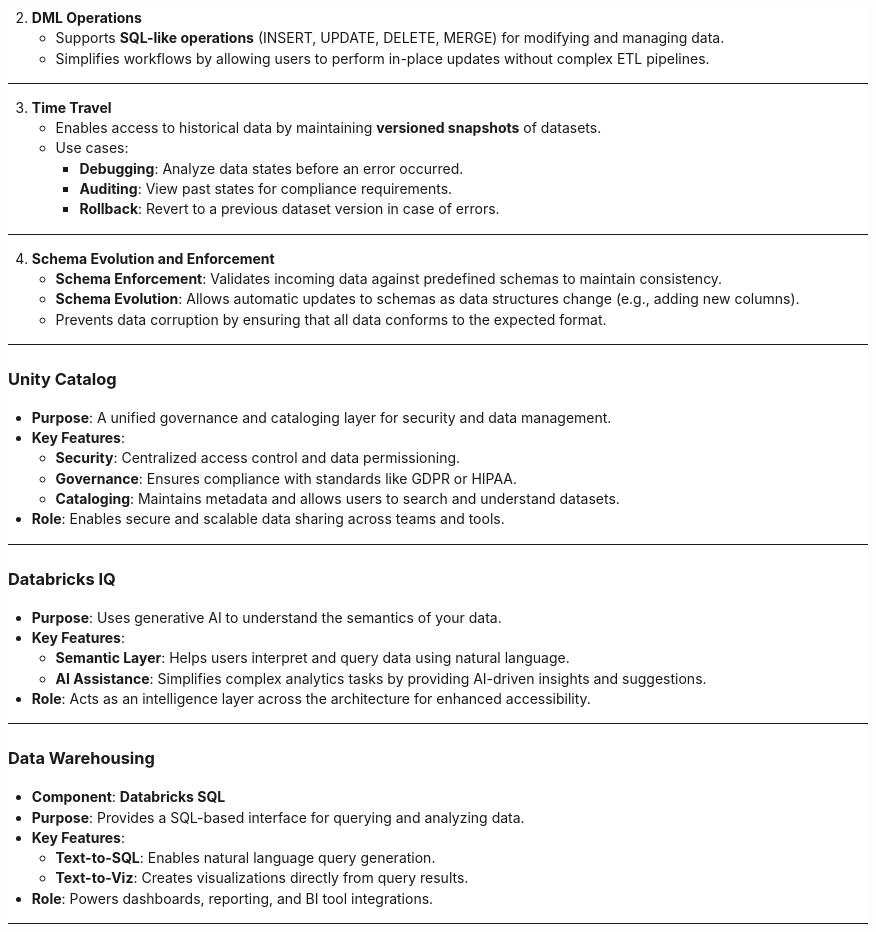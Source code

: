 
2. **DML Operations**
    - Supports **SQL-like operations** (INSERT, UPDATE, DELETE, MERGE) for modifying and managing data.
    - Simplifies workflows by allowing users to perform in-place updates without complex ETL pipelines.

---

3. **Time Travel**
    - Enables access to historical data by maintaining **versioned snapshots** of datasets.
    - Use cases:
        - **Debugging**: Analyze data states before an error occurred.
        - **Auditing**: View past states for compliance requirements.
        - **Rollback**: Revert to a previous dataset version in case of errors.

---

4. **Schema Evolution and Enforcement**
    - **Schema Enforcement**: Validates incoming data against predefined schemas to maintain consistency.
    - **Schema Evolution**: Allows automatic updates to schemas as data structures change (e.g., adding new columns).
    - Prevents data corruption by ensuring that all data conforms to the expected format.

---

### Unity Catalog

- **Purpose**: A unified governance and cataloging layer for security and data management.
- **Key Features**:
    - **Security**: Centralized access control and data permissioning.
    - **Governance**: Ensures compliance with standards like GDPR or HIPAA.
    - **Cataloging**: Maintains metadata and allows users to search and understand datasets.
- **Role**: Enables secure and scalable data sharing across teams and tools.

---

### Databricks IQ

- **Purpose**: Uses generative AI to understand the semantics of your data.
- **Key Features**:
    - **Semantic Layer**: Helps users interpret and query data using natural language.
    - **AI Assistance**: Simplifies complex analytics tasks by providing AI-driven insights and suggestions.
- **Role**: Acts as an intelligence layer across the architecture for enhanced accessibility.

---

### Data Warehousing

- **Component**: **Databricks SQL**
- **Purpose**: Provides a SQL-based interface for querying and analyzing data.
- **Key Features**:
    - **Text-to-SQL**: Enables natural language query generation.
    - **Text-to-Viz**: Creates visualizations directly from query results.
- **Role**: Powers dashboards, reporting, and BI tool integrations.

---